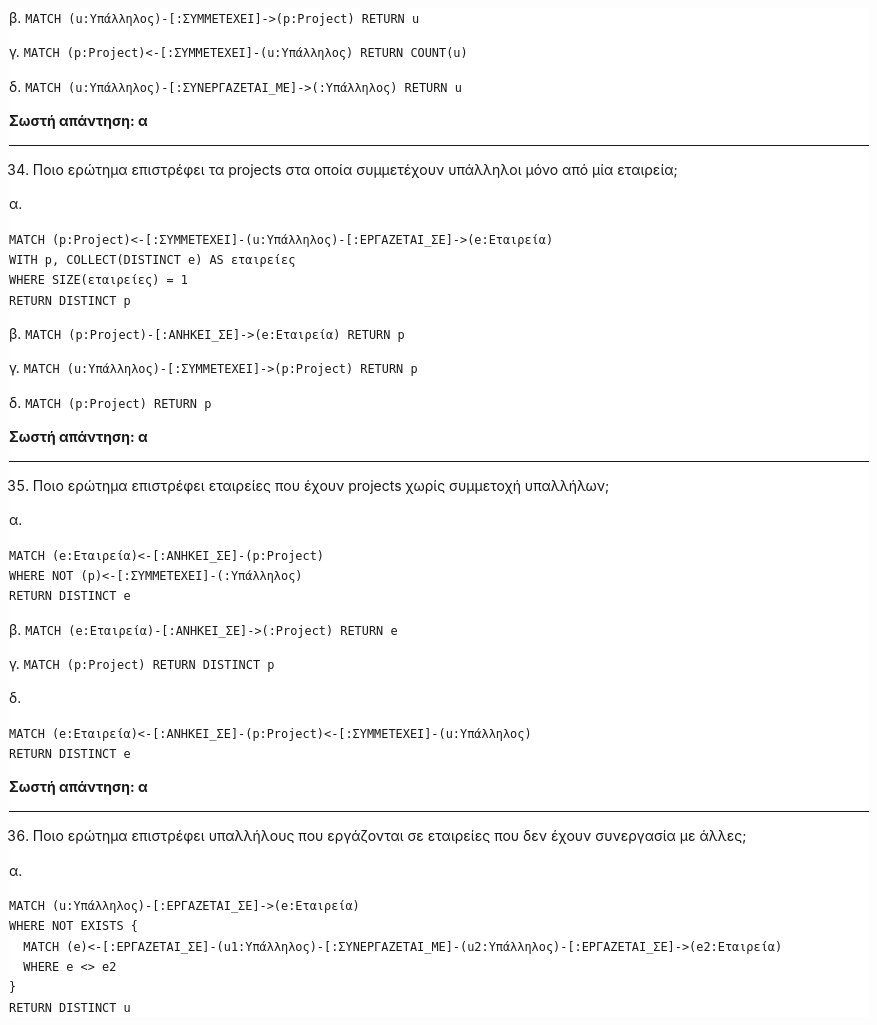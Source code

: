 β. `MATCH (u:Υπάλληλος)-[:ΣΥΜΜΕΤΕΧΕΙ]->(p:Project) RETURN u`

γ. `MATCH (p:Project)<-[:ΣΥΜΜΕΤΕΧΕΙ]-(u:Υπάλληλος) RETURN COUNT(u)`

δ. `MATCH (u:Υπάλληλος)-[:ΣΥΝΕΡΓΑΖΕΤΑΙ_ΜΕ]->(:Υπάλληλος) RETURN u`

**Σωστή απάντηση: α**

---

34. Ποιο ερώτημα επιστρέφει τα projects στα οποία συμμετέχουν υπάλληλοι μόνο από μία εταιρεία;

α.

```cypher
MATCH (p:Project)<-[:ΣΥΜΜΕΤΕΧΕΙ]-(u:Υπάλληλος)-[:ΕΡΓΑΖΕΤΑΙ_ΣΕ]->(e:Εταιρεία)
WITH p, COLLECT(DISTINCT e) AS εταιρείες
WHERE SIZE(εταιρείες) = 1
RETURN DISTINCT p
```

β. `MATCH (p:Project)-[:ΑΝΗΚΕΙ_ΣΕ]->(e:Εταιρεία) RETURN p`

γ. `MATCH (u:Υπάλληλος)-[:ΣΥΜΜΕΤΕΧΕΙ]->(p:Project) RETURN p`

δ. `MATCH (p:Project) RETURN p`

**Σωστή απάντηση: α**

---

35. Ποιο ερώτημα επιστρέφει εταιρείες που έχουν projects χωρίς συμμετοχή υπαλλήλων;

α.

```cypher
MATCH (e:Εταιρεία)<-[:ΑΝΗΚΕΙ_ΣΕ]-(p:Project)
WHERE NOT (p)<-[:ΣΥΜΜΕΤΕΧΕΙ]-(:Υπάλληλος)
RETURN DISTINCT e
```

β. `MATCH (e:Εταιρεία)-[:ΑΝΗΚΕΙ_ΣΕ]->(:Project) RETURN e`

γ. `MATCH (p:Project) RETURN DISTINCT p`

δ.

```cypher
MATCH (e:Εταιρεία)<-[:ΑΝΗΚΕΙ_ΣΕ]-(p:Project)<-[:ΣΥΜΜΕΤΕΧΕΙ]-(u:Υπάλληλος)
RETURN DISTINCT e
```

**Σωστή απάντηση: α**

---

36. Ποιο ερώτημα επιστρέφει υπαλλήλους που εργάζονται σε εταιρείες που δεν έχουν συνεργασία με άλλες;

α.

```cypher
MATCH (u:Υπάλληλος)-[:ΕΡΓΑΖΕΤΑΙ_ΣΕ]->(e:Εταιρεία)
WHERE NOT EXISTS {
  MATCH (e)<-[:ΕΡΓΑΖΕΤΑΙ_ΣΕ]-(u1:Υπάλληλος)-[:ΣΥΝΕΡΓΑΖΕΤΑΙ_ΜΕ]-(u2:Υπάλληλος)-[:ΕΡΓΑΖΕΤΑΙ_ΣΕ]->(e2:Εταιρεία)
  WHERE e <> e2
}
RETURN DISTINCT u
```
